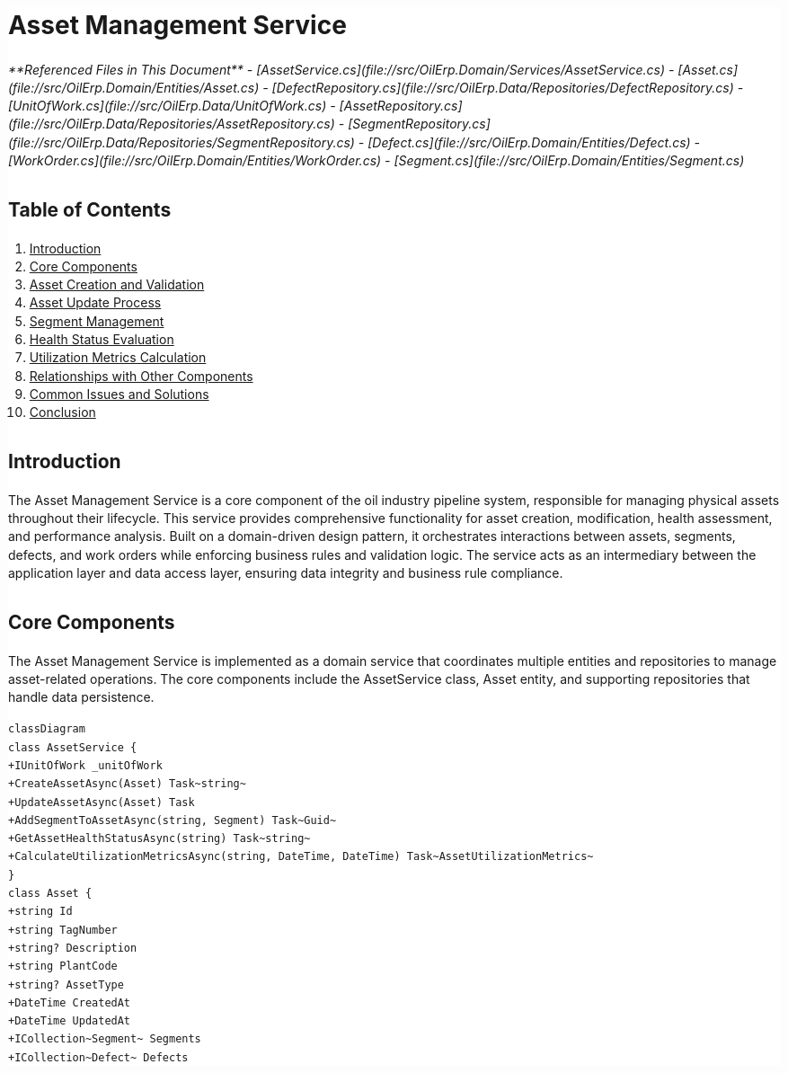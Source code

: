 # Asset Management Service

<cite>
**Referenced Files in This Document**   
- [AssetService.cs](file://src/OilErp.Domain/Services/AssetService.cs)
- [Asset.cs](file://src/OilErp.Domain/Entities/Asset.cs)
- [DefectRepository.cs](file://src/OilErp.Data/Repositories/DefectRepository.cs)
- [UnitOfWork.cs](file://src/OilErp.Data/UnitOfWork.cs)
- [AssetRepository.cs](file://src/OilErp.Data/Repositories/AssetRepository.cs)
- [SegmentRepository.cs](file://src/OilErp.Data/Repositories/SegmentRepository.cs)
- [Defect.cs](file://src/OilErp.Domain/Entities/Defect.cs)
- [WorkOrder.cs](file://src/OilErp.Domain/Entities/WorkOrder.cs)
- [Segment.cs](file://src/OilErp.Domain/Entities/Segment.cs)
</cite>

## Table of Contents
1. [Introduction](#introduction)
2. [Core Components](#core-components)
3. [Asset Creation and Validation](#asset-creation-and-validation)
4. [Asset Update Process](#asset-update-process)
5. [Segment Management](#segment-management)
6. [Health Status Evaluation](#health-status-evaluation)
7. [Utilization Metrics Calculation](#utilization-metrics-calculation)
8. [Relationships with Other Components](#relationships-with-other-components)
9. [Common Issues and Solutions](#common-issues-and-solutions)
10. [Conclusion](#conclusion)

## Introduction
The Asset Management Service is a core component of the oil industry pipeline system, responsible for managing physical assets throughout their lifecycle. This service provides comprehensive functionality for asset creation, modification, health assessment, and performance analysis. Built on a domain-driven design pattern, it orchestrates interactions between assets, segments, defects, and work orders while enforcing business rules and validation logic. The service acts as an intermediary between the application layer and data access layer, ensuring data integrity and business rule compliance.

## Core Components

The Asset Management Service is implemented as a domain service that coordinates multiple entities and repositories to manage asset-related operations. The core components include the AssetService class, Asset entity, and supporting repositories that handle data persistence.

```mermaid
classDiagram
class AssetService {
+IUnitOfWork _unitOfWork
+CreateAssetAsync(Asset) Task~string~
+UpdateAssetAsync(Asset) Task
+AddSegmentToAssetAsync(string, Segment) Task~Guid~
+GetAssetHealthStatusAsync(string) Task~string~
+CalculateUtilizationMetricsAsync(string, DateTime, DateTime) Task~AssetUtilizationMetrics~
}
class Asset {
+string Id
+string TagNumber
+string? Description
+string PlantCode
+string? AssetType
+DateTime CreatedAt
+DateTime UpdatedAt
+ICollection~Segment~ Segments
+ICollection~Defect~ Defects
```